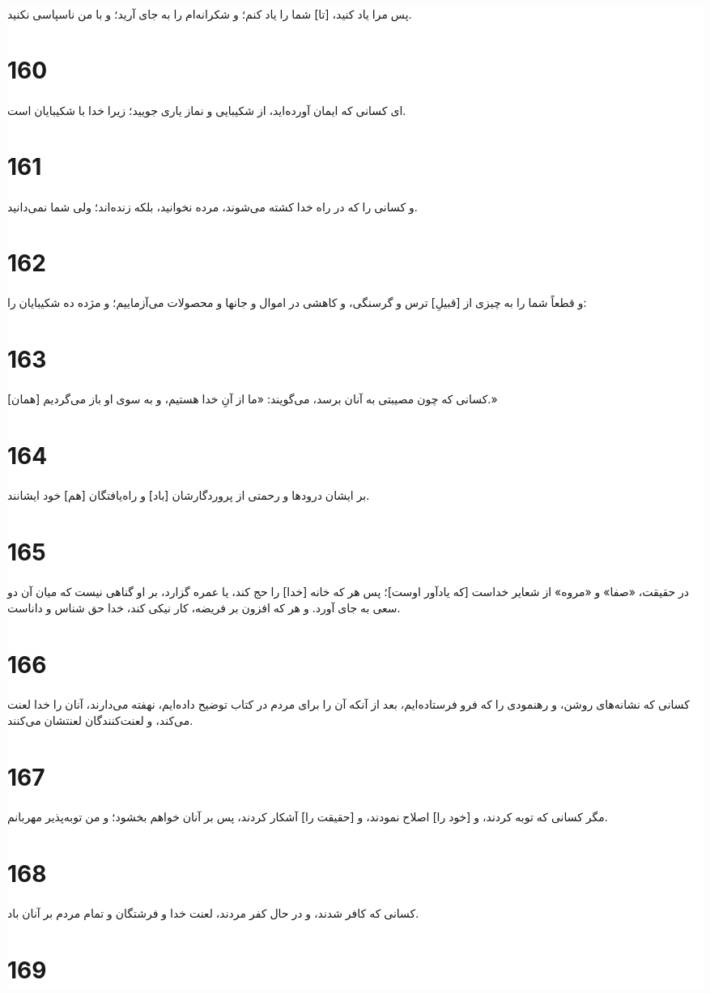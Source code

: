 پس مرا یاد کنید، \[تا\] شما را یاد کنم؛ و شکرانه‌ام را به جای آرید؛ و با من ناسپاسی نکنید.

# 160

ای کسانی که ایمان آورده‌اید، از شکیبایی و نماز یاری جویید؛ زیرا خدا با شکیبایان است.

# 161

و کسانی را که در راه خدا کشته می‌شوند، مرده نخوانید، بلکه زنده‌اند؛ ولی شما نمی‌دانید.

# 162

و قطعاً شما را به چیزی از \[قبیلِ‌\] ترس و گرسنگی، و کاهشی در اموال و جانها و محصولات می‌آزماییم؛ و مژده ده شکیبایان را:

# 163

\[همان‌\] کسانی که چون مصیبتی به آنان برسد، می‌گویند: «ما از آنِ خدا هستیم، و به سوی او باز می‌گردیم.»

# 164

بر ایشان درودها و رحمتی از پروردگارشان \[باد\] و راه‌یافتگان \[هم‌\] خود ایشانند.

# 165

در حقیقت، «صفا» و «مروه» از شعایر خداست \[که یادآور اوست‌\]؛ پس هر که خانه \[خدا\] را حج کند، یا عمره گزارد، بر او گناهی نیست که میان آن دو سعی به جای آورد. و هر که افزون بر فریضه، کار نیکی کند، خدا حق شناس و داناست.

# 166

کسانی که نشانه‌های روشن، و رهنمودی را که فرو فرستاده‌ایم، بعد از آنکه آن را برای مردم در کتاب توضیح داده‌ایم، نهفته می‌دارند، آنان را خدا لعنت می‌کند، و لعنت‌کنندگان لعنتشان می‌کنند.

# 167

مگر کسانی که توبه کردند، و \[خود را\] اصلاح نمودند، و \[حقیقت را\] آشکار کردند، پس بر آنان خواهم بخشود؛ و من توبه‌پذیر مهربانم.

# 168

کسانی که کافر شدند، و در حال کفر مردند، لعنت خدا و فرشتگان و تمام مردم بر آنان باد.

# 169
